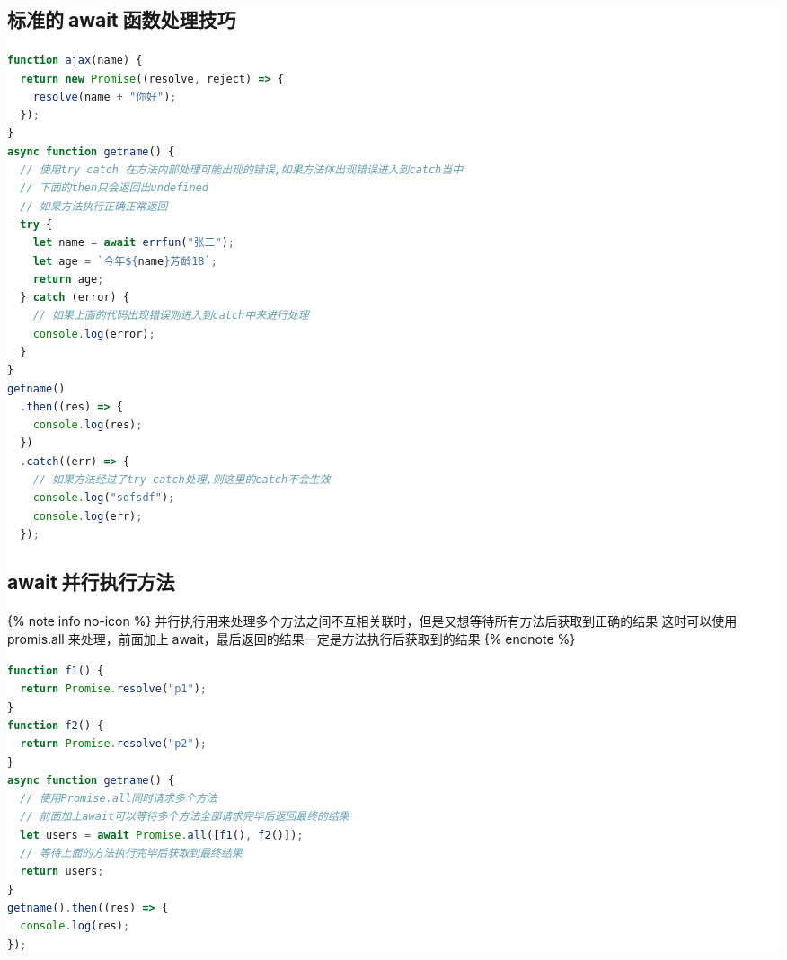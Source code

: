 ## 标准的 await 函数处理技巧

```js
function ajax(name) {
  return new Promise((resolve, reject) => {
    resolve(name + "你好");
  });
}
async function getname() {
  // 使用try catch 在方法内部处理可能出现的错误,如果方法体出现错误进入到catch当中
  // 下面的then只会返回出undefined
  // 如果方法执行正确正常返回
  try {
    let name = await errfun("张三");
    let age = `今年${name}芳龄18`;
    return age;
  } catch (error) {
    // 如果上面的代码出现错误则进入到catch中来进行处理
    console.log(error);
  }
}
getname()
  .then((res) => {
    console.log(res);
  })
  .catch((err) => {
    // 如果方法经过了try catch处理,则这里的catch不会生效
    console.log("sdfsdf");
    console.log(err);
  });
```

## await 并行执行方法

{% note info no-icon %}
并行执行用来处理多个方法之间不互相关联时，但是又想等待所有方法后获取到正确的结果
这时可以使用 promis.all 来处理，前面加上 await，最后返回的结果一定是方法执行后获取到的结果
{% endnote %}

```js
function f1() {
  return Promise.resolve("p1");
}
function f2() {
  return Promise.resolve("p2");
}
async function getname() {
  // 使用Promise.all同时请求多个方法
  // 前面加上await可以等待多个方法全部请求完毕后返回最终的结果
  let users = await Promise.all([f1(), f2()]);
  // 等待上面的方法执行完毕后获取到最终结果
  return users;
}
getname().then((res) => {
  console.log(res);
});
```
